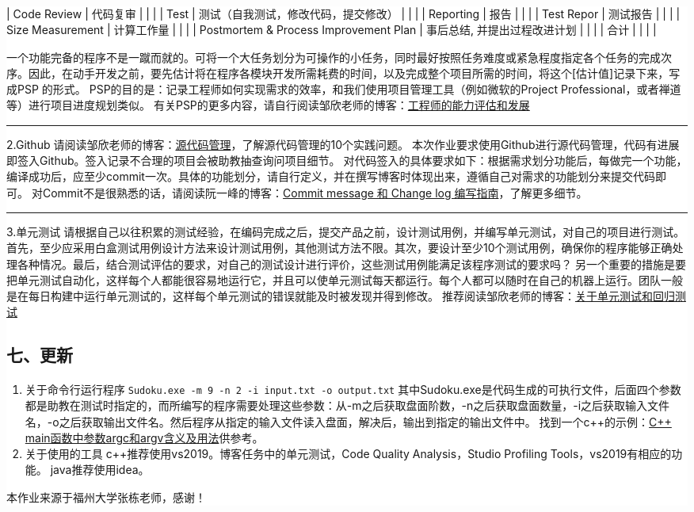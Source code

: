 | Code Review                           |               代码复审                |                  |                  |
| Test                                  | 测试（自我测试，修改代码，提交修改）  |                  |                  |
| Reporting                             |                 报告                  |                  |                  |
| Test Repor                            |               测试报告                |                  |                  |
| Size Measurement                      |              计算工作量               |                  |                  |
| Postmortem & Process Improvement Plan |     事后总结, 并提出过程改进计划      |                  |                  |
| 合计                                  |                                       |                  |                  |

一个功能完备的程序不是一蹴而就的。可将一个大任务划分为可操作的小任务，同时最好按照任务难度或紧急程度指定各个任务的完成次序。因此，在动手开发之前，要先估计将在程序各模块开发所需耗费的时间，以及完成整个项目所需的时间，将这个[估计值]记录下来，写成PSP 的形式。
PSP的目的是：记录工程师如何实现需求的效率，和我们使用项目管理工具（例如微软的Project Professional，或者禅道等）进行项目进度规划类似。
有关PSP的更多内容，请自行阅读邹欣老师的博客：[工程师的能力评估和发展](https://www.cnblogs.com/xinz/archive/2011/10/22/2220872.html)

------

2.Github
请阅读邹欣老师的博客：[源代码管理](https://www.cnblogs.com/xinz/p/5044037.html)，了解源代码管理的10个实践问题。
本次作业要求使用Github进行源代码管理，代码有进展即签入Github。签入记录不合理的项目会被助教抽查询问项目细节。
对代码签入的具体要求如下：根据需求划分功能后，每做完一个功能，编译成功后，应至少commit一次。具体的功能划分，请自行定义，并在撰写博客时体现出来，遵循自己对需求的功能划分来提交代码即可。
对Commit不是很熟悉的话，请阅读阮一峰的博客：[Commit message 和 Change log 编写指南](http://www.ruanyifeng.com/blog/2016/01/commit_message_change_log.html)，了解更多细节。

------

3.单元测试
请根据自己以往积累的测试经验，在编码完成之后，提交产品之前，设计测试用例，并编写单元测试，对自己的项目进行测试。
首先，至少应采用白盒测试用例设计方法来设计测试用例，其他测试方法不限。其次，要设计至少10个测试用例，确保你的程序能够正确处理各种情况。最后，结合测试评估的要求，对自己的测试设计进行评价，这些测试用例能满足该程序测试的要求吗？
另一个重要的措施是要把单元测试自动化，这样每个人都能很容易地运行它，并且可以使单元测试每天都运行。每个人都可以随时在自己的机器上运行。团队一般是在每日构建中运行单元测试的，这样每个单元测试的错误就能及时被发现并得到修改。
推荐阅读邹欣老师的博客：[关于单元测试和回归测试](https://www.cnblogs.com/xinz/archive/2011/11/20/2255830.html)

## 七、更新

1. 关于命令行运行程序
   `Sudoku.exe -m 9 -n 2 -i input.txt -o output.txt`
   其中Sudoku.exe是代码生成的可执行文件，后面四个参数都是助教在测试时指定的，而所编写的程序需要处理这些参数：从-m之后获取盘面阶数，-n之后获取盘面数量，-i之后获取输入文件名，-o之后获取输出文件名。然后程序从指定的输入文件读入盘面，解决后，输出到指定的输出文件中。
   找到一个c++的示例：[C++ main函数中参数argc和argv含义及用法](https://blog.csdn.net/dcrmg/article/details/51987413)供参考。
2. 关于使用的工具
   c++推荐使用vs2019。博客任务中的单元测试，Code Quality Analysis，Studio Profiling Tools，vs2019有相应的功能。
   java推荐使用idea。

本作业来源于福州大学张栋老师，感谢！